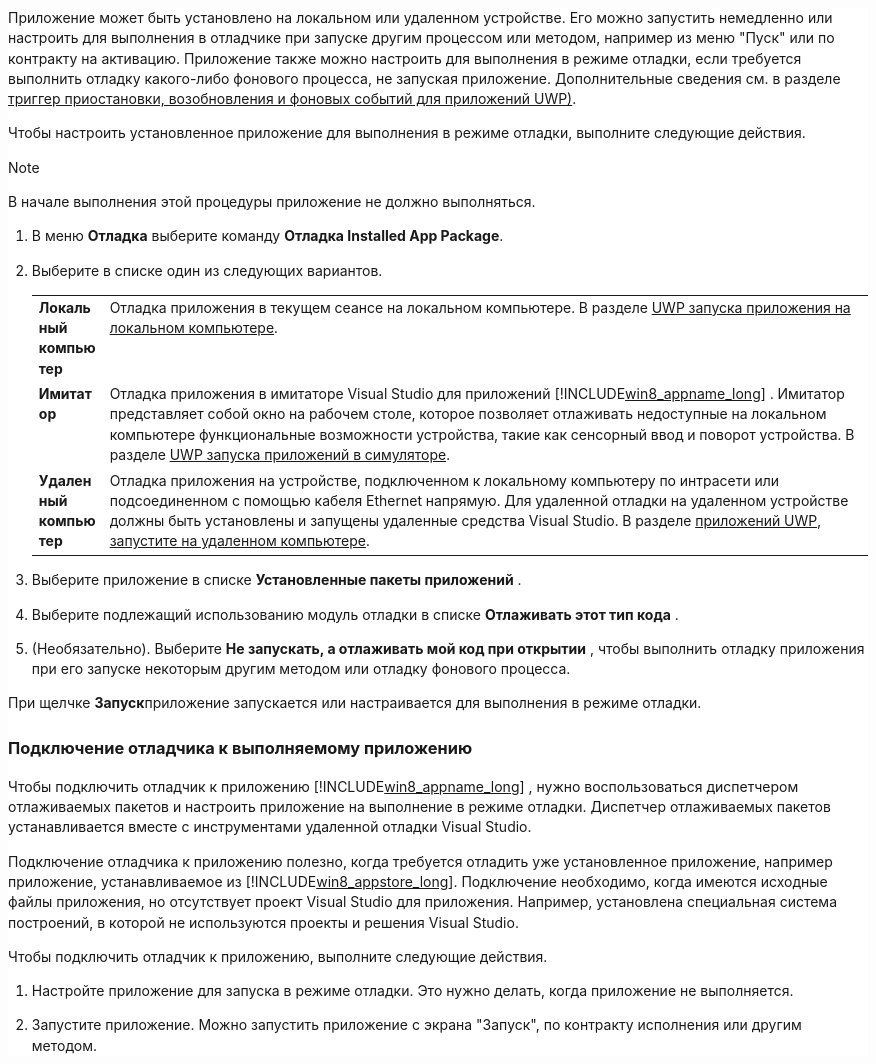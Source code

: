  Приложение может быть установлено на локальном или удаленном устройстве.  Его можно запустить немедленно или настроить для выполнения в отладчике при запуске другим процессом или методом, например из меню "Пуск" или по контракту на активацию. Приложение также можно настроить для выполнения в режиме отладки, если требуется выполнить отладку какого-либо фонового процесса, не запуская приложение. Дополнительные сведения см. в разделе [триггер приостановки, возобновления и фоновых событий для приложений UWP)](../debugger/how-to-trigger-suspend-resume-and-background-events-for-windows-store-apps-in-visual-studio.md).  
  
 Чтобы настроить установленное приложение для выполнения в режиме отладки, выполните следующие действия.  
  
> [!NOTE]
>  В начале выполнения этой процедуры приложение не должно выполняться.  
  
1.  В меню **Отладка** выберите команду **Отладка Installed App Package**.  
  
2.  Выберите в списке один из следующих вариантов.  
  
    |||  
    |-|-|  
    |**Локальный компьютер**|Отладка приложения в текущем сеансе на локальном компьютере. В разделе [UWP запуска приложения на локальном компьютере](../debugger/run-windows-store-apps-on-the-local-machine.md).|  
    |**Имитатор**|Отладка приложения в имитаторе Visual Studio для приложений [!INCLUDE[win8_appname_long](../debugger/includes/win8_appname_long_md.md)] . Имитатор представляет собой окно на рабочем столе, которое позволяет отлаживать недоступные на локальном компьютере функциональные возможности устройства, такие как сенсорный ввод и поворот устройства. В разделе [UWP запуска приложений в симуляторе](../debugger/run-windows-store-apps-in-the-simulator.md).|  
    |**Удаленный компьютер**|Отладка приложения на устройстве, подключенном к локальному компьютеру по интрасети или подсоединенном с помощью кабеля Ethernet напрямую. Для удаленной отладки на удаленном устройстве должны быть установлены и запущены удаленные средства Visual Studio. В разделе [приложений UWP, запустите на удаленном компьютере](../debugger/run-windows-store-apps-on-a-remote-machine.md).|  
  
3.  Выберите приложение в списке **Установленные пакеты приложений** .  
  
4.  Выберите подлежащий использованию модуль отладки в списке **Отлаживать этот тип кода** .  
  
5.  (Необязательно). Выберите **Не запускать, а отлаживать мой код при открытии** , чтобы выполнить отладку приложения при его запуске некоторым другим методом или отладку фонового процесса.  
  
 При щелчке **Запуск**приложение запускается или настраивается для выполнения в режиме отладки.  
  
###  <a name="BKMK_Attach_the_debugger_to_a_running_app_"></a> Подключение отладчика к выполняемому приложению  
 Чтобы подключить отладчик к приложению [!INCLUDE[win8_appname_long](../debugger/includes/win8_appname_long_md.md)] , нужно воспользоваться диспетчером отлаживаемых пакетов и настроить приложение на выполнение в режиме отладки. Диспетчер отлаживаемых пакетов устанавливается вместе с инструментами удаленной отладки Visual Studio.  
  
 Подключение отладчика к приложению полезно, когда требуется отладить уже установленное приложение, например приложение, устанавливаемое из [!INCLUDE[win8_appstore_long](../debugger/includes/win8_appstore_long_md.md)]. Подключение необходимо, когда имеются исходные файлы приложения, но отсутствует проект Visual Studio для приложения. Например, установлена специальная система построений, в которой не используются проекты и решения Visual Studio.  
  
 Чтобы подключить отладчик к приложению, выполните следующие действия.  
  
1.  Настройте приложение для запуска в режиме отладки. Это нужно делать, когда приложение не выполняется.  
  
2.  Запустите приложение. Можно запустить приложение с экрана "Запуск", по контракту исполнения или другим методом.  
  